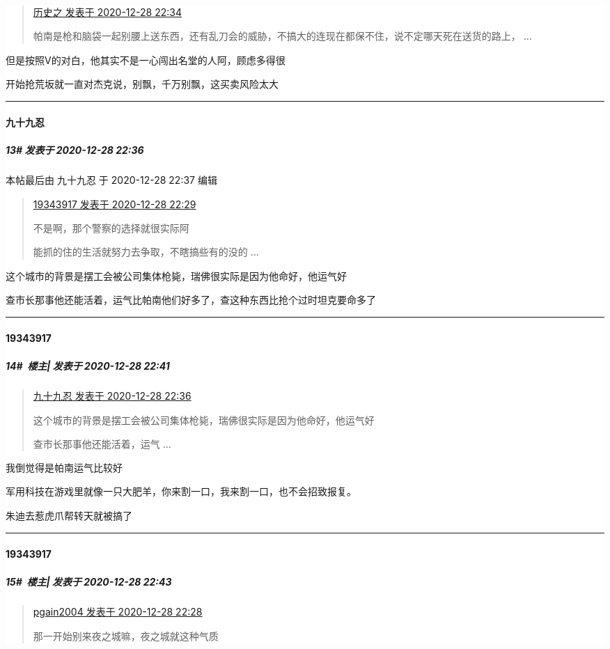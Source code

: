 
<blockquote><a href="httphttps://bbs.saraba1st.com/2b/forum.php?mod=redirect&amp;goto=findpost&amp;pid=49872888&amp;ptid=1980060" target="_blank">历史之 发表于 2020-12-28 22:34</a>

帕南是枪和脑袋一起别腰上送东西，还有乱刀会的威胁，不搞大的连现在都保不住，说不定哪天死在送货的路上， ...</blockquote>
但是按照V的对白，他其实不是一心闯出名堂的人阿，顾虑多得很


开始抢荒坂就一直对杰克说，别飘，千万别飘，这买卖风险太大


-----

####  九十九忍  
##### 13#       发表于 2020-12-28 22:36


 本帖最后由 九十九忍 于 2020-12-28 22:37 编辑 
<blockquote><a href="httphttps://bbs.saraba1st.com/2b/forum.php?mod=redirect&amp;goto=findpost&amp;pid=49872829&amp;ptid=1980060" target="_blank">19343917 发表于 2020-12-28 22:29</a>

不是啊，那个警察的选择就很实际阿


能抓的住的生活就努力去争取，不瞎搞些有的没的 ...</blockquote>
这个城市的背景是摆工会被公司集体枪毙，瑞佛很实际是因为他命好，他运气好


查市长那事他还能活着，运气比帕南他们好多了，查这种东西比抢个过时坦克要命多了


-----

####  19343917  
##### 14#         楼主| 发表于 2020-12-28 22:41


<blockquote><a href="httphttps://bbs.saraba1st.com/2b/forum.php?mod=redirect&amp;goto=findpost&amp;pid=49872921&amp;ptid=1980060" target="_blank">九十九忍 发表于 2020-12-28 22:36</a>

这个城市的背景是摆工会被公司集体枪毙，瑞佛很实际是因为他命好，他运气好


查市长那事他还能活着，运气 ...</blockquote>
我倒觉得是帕南运气比较好


军用科技在游戏里就像一只大肥羊，你来割一口，我来割一口，也不会招致报复。


朱迪去惹虎爪帮转天就被搞了


-----

####  19343917  
##### 15#         楼主| 发表于 2020-12-28 22:43


<blockquote><a href="httphttps://bbs.saraba1st.com/2b/forum.php?mod=redirect&amp;goto=findpost&amp;pid=49872818&amp;ptid=1980060" target="_blank">pgain2004 发表于 2020-12-28 22:28</a>

那一开始别来夜之城嘛，夜之城就这种气质
